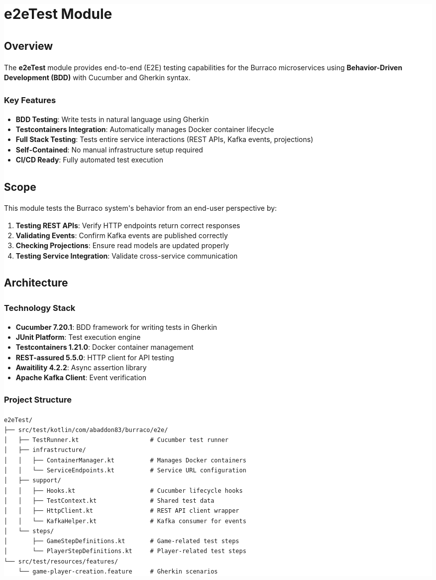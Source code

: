 # e2eTest Module

## Overview

The **e2eTest** module provides end-to-end (E2E) testing capabilities for the Burraco microservices using **Behavior-Driven Development (BDD)** with Cucumber and Gherkin syntax.

### Key Features

- **BDD Testing**: Write tests in natural language using Gherkin
- **Testcontainers Integration**: Automatically manages Docker container lifecycle
- **Full Stack Testing**: Tests entire service interactions (REST APIs, Kafka events, projections)
- **Self-Contained**: No manual infrastructure setup required
- **CI/CD Ready**: Fully automated test execution

## Scope

This module tests the Burraco system's behavior from an end-user perspective by:

1. **Testing REST APIs**: Verify HTTP endpoints return correct responses
2. **Validating Events**: Confirm Kafka events are published correctly
3. **Checking Projections**: Ensure read models are updated properly
4. **Testing Service Integration**: Validate cross-service communication

## Architecture

### Technology Stack

- **Cucumber 7.20.1**: BDD framework for writing tests in Gherkin
- **JUnit Platform**: Test execution engine
- **Testcontainers 1.21.0**: Docker container management
- **REST-assured 5.5.0**: HTTP client for API testing
- **Awaitility 4.2.2**: Async assertion library
- **Apache Kafka Client**: Event verification

### Project Structure

```
e2eTest/
├── src/test/kotlin/com/abaddon83/burraco/e2e/
│   ├── TestRunner.kt                    # Cucumber test runner
│   ├── infrastructure/
│   │   ├── ContainerManager.kt          # Manages Docker containers
│   │   └── ServiceEndpoints.kt          # Service URL configuration
│   ├── support/
│   │   ├── Hooks.kt                     # Cucumber lifecycle hooks
│   │   ├── TestContext.kt               # Shared test data
│   │   ├── HttpClient.kt                # REST API client wrapper
│   │   └── KafkaHelper.kt               # Kafka consumer for events
│   └── steps/
│       ├── GameStepDefinitions.kt       # Game-related test steps
│       └── PlayerStepDefinitions.kt     # Player-related test steps
└── src/test/resources/features/
    └── game-player-creation.feature     # Gherkin scenarios

```
